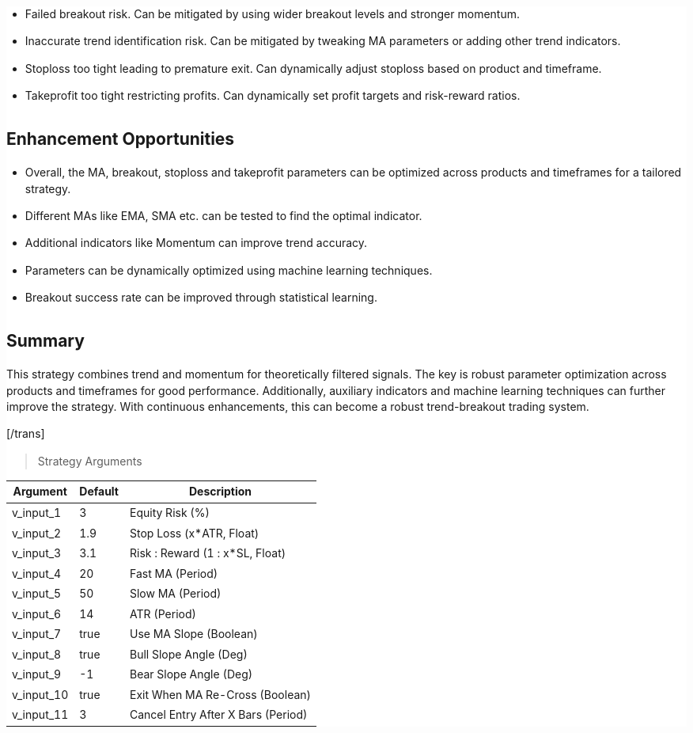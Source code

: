 - Failed breakout risk. Can be mitigated by using wider breakout levels and stronger momentum.

- Inaccurate trend identification risk. Can be mitigated by tweaking MA parameters or adding other trend indicators. 

- Stoploss too tight leading to premature exit. Can dynamically adjust stoploss based on product and timeframe. 

- Takeprofit too tight restricting profits. Can dynamically set profit targets and risk-reward ratios.

## Enhancement Opportunities 

- Overall, the MA, breakout, stoploss and takeprofit parameters can be optimized across products and timeframes for a tailored strategy.

- Different MAs like EMA, SMA etc. can be tested to find the optimal indicator. 

- Additional indicators like Momentum can improve trend accuracy.

- Parameters can be dynamically optimized using machine learning techniques. 

- Breakout success rate can be improved through statistical learning.

## Summary

This strategy combines trend and momentum for theoretically filtered signals. The key is robust parameter optimization across products and timeframes for good performance. Additionally, auxiliary indicators and machine learning techniques can further improve the strategy. With continuous enhancements, this can become a robust trend-breakout trading system.

[/trans]

> Strategy Arguments



|Argument|Default|Description|
|----|----|----|
|v_input_1|3|Equity Risk (%)|
|v_input_2|1.9|Stop Loss (x*ATR, Float)|
|v_input_3|3.1|Risk : Reward (1 : x*SL, Float)|
|v_input_4|20|Fast MA (Period)|
|v_input_5|50|Slow MA (Period)|
|v_input_6|14|ATR (Period)|
|v_input_7|true|Use MA Slope (Boolean)|
|v_input_8|true|Bull Slope Angle (Deg)|
|v_input_9|-1|Bear Slope Angle (Deg)|
|v_input_10|true|Exit When MA Re-Cross (Boolean)|
|v_input_11|3|Cancel Entry After X Bars (Period)|
